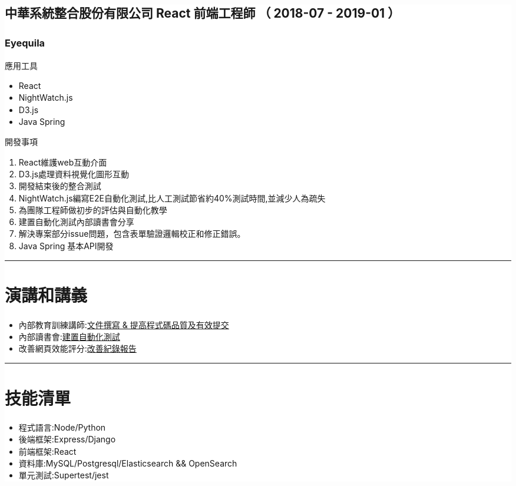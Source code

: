 
## 中華系統整合股份有限公司 React 前端工程師 （ 2018-07 - 2019-01 ）

### Eyequila

應用工具

- React
- NightWatch.js
- D3.js
- Java Spring


開發事項
1. React維護web互動介面
2. D3.js處理資料視覺化圖形互動
3. 開發結束後的整合測試
4. NightWatch.js編寫E2E自動化測試,比人工測試節省約40%測試時間,並減少人為疏失
5. 為團隊工程師做初步的評估與自動化教學
6. 建置自動化測試內部讀書會分享
7. 解決專案部分issue問題，包含表單驗證邏輯校正和修正錯誤。
8. Java Spring 基本API開發

---

# 演講和講義

  - 內部教育訓練講師:[文件撰寫 & 提高程式碼品質及有效提交](https://hackmd.io/@5P9hkV65TYeoMwCNuvtanA/Bk6jfuvpS)
  - 內部讀書會:[建置自動化測試](https://hackmd.io/@5P9hkV65TYeoMwCNuvtanA/H13jbKmRQ)
  - 改善網頁效能評分:[改善紀錄報告](https://hackmd.io/@5P9hkV65TYeoMwCNuvtanA/SkXY1rPED)

 ---

# 技能清單

- 程式語言:Node/Python
- 後端框架:Express/Django
- 前端框架:React
- 資料庫:MySQL/Postgresql/Elasticsearch && OpenSearch
- 單元測試:Supertest/jest
